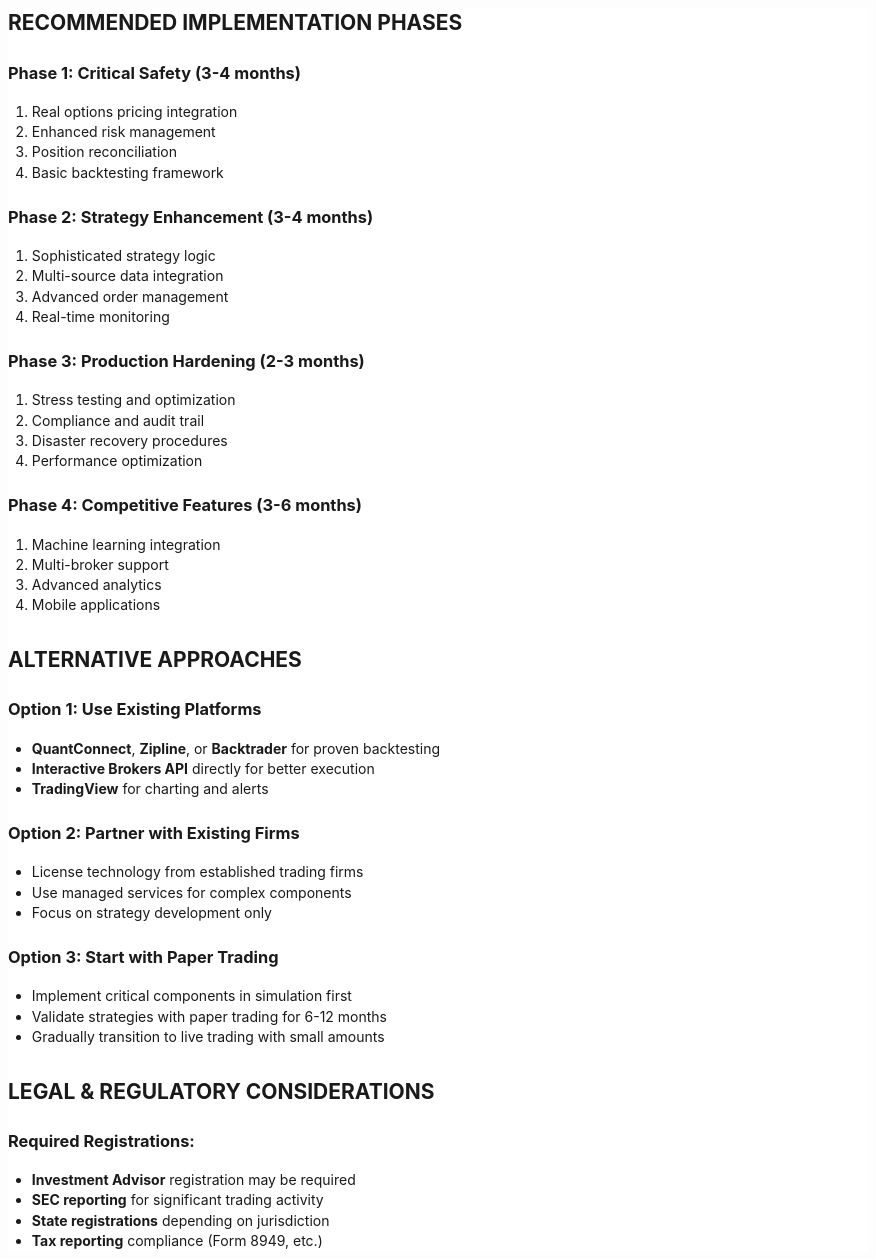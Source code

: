 ## RECOMMENDED IMPLEMENTATION PHASES

### Phase 1: Critical Safety (3-4 months)
1. Real options pricing integration
2. Enhanced risk management
3. Position reconciliation
4. Basic backtesting framework

### Phase 2: Strategy Enhancement (3-4 months)
1. Sophisticated strategy logic
2. Multi-source data integration
3. Advanced order management
4. Real-time monitoring

### Phase 3: Production Hardening (2-3 months)
1. Stress testing and optimization
2. Compliance and audit trail
3. Disaster recovery procedures
4. Performance optimization

### Phase 4: Competitive Features (3-6 months)
1. Machine learning integration
2. Multi-broker support
3. Advanced analytics
4. Mobile applications

## ALTERNATIVE APPROACHES

### Option 1: Use Existing Platforms
- **QuantConnect**, **Zipline**, or **Backtrader** for proven backtesting
- **Interactive Brokers API** directly for better execution
- **TradingView** for charting and alerts

### Option 2: Partner with Existing Firms
- License technology from established trading firms
- Use managed services for complex components
- Focus on strategy development only

### Option 3: Start with Paper Trading
- Implement critical components in simulation first
- Validate strategies with paper trading for 6-12 months
- Gradually transition to live trading with small amounts

## LEGAL & REGULATORY CONSIDERATIONS

### Required Registrations:
- **Investment Advisor** registration may be required
- **SEC reporting** for significant trading activity  
- **State registrations** depending on jurisdiction
- **Tax reporting** compliance (Form 8949, etc.)
